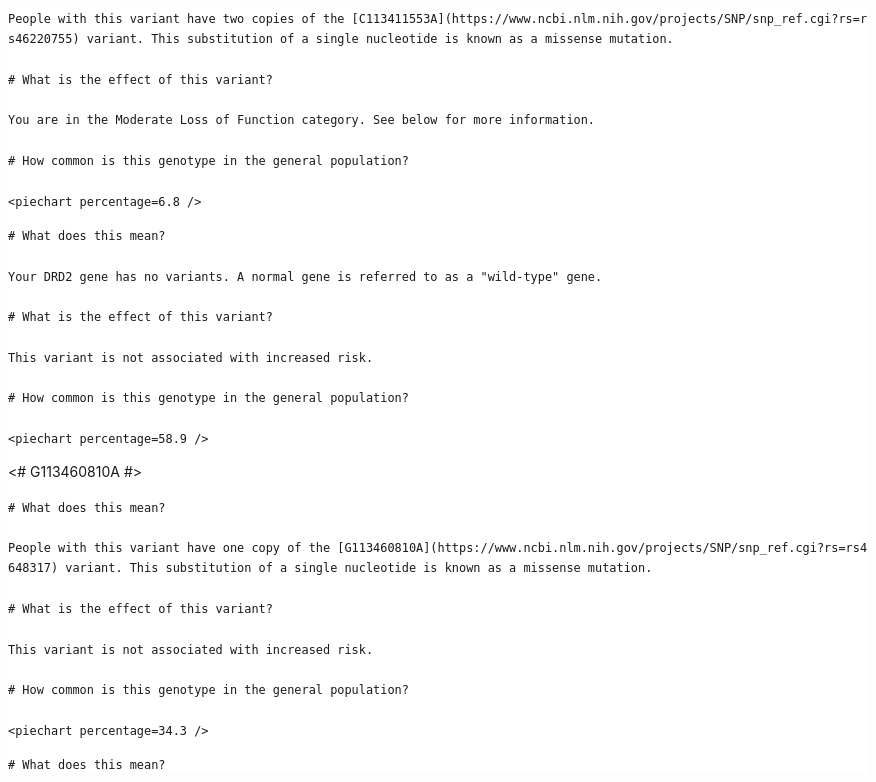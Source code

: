     People with this variant have two copies of the [C113411553A](https://www.ncbi.nlm.nih.gov/projects/SNP/snp_ref.cgi?rs=rs46220755) variant. This substitution of a single nucleotide is known as a missense mutation.

    # What is the effect of this variant?

    You are in the Moderate Loss of Function category. See below for more information.

    # How common is this genotype in the general population?

    <piechart percentage=6.8 />
  </Genotype>
  <Genotype hgvs="NC_000011.10:g.[113411553=];[113411553=]" name="C113411553A"> 
 
    # What does this mean?

    Your DRD2 gene has no variants. A normal gene is referred to as a "wild-type" gene.

    # What is the effect of this variant?

    This variant is not associated with increased risk.

    # How common is this genotype in the general population?

    <piechart percentage=58.9 />
  </Genotype>
<# G113460810A #>
  <Genotype hgvs="NC_000011.10:g.[113460810G>A];[113460810=]" name="G113460810A"> 

    # What does this mean?
 
    People with this variant have one copy of the [G113460810A](https://www.ncbi.nlm.nih.gov/projects/SNP/snp_ref.cgi?rs=rs4648317) variant. This substitution of a single nucleotide is known as a missense mutation.

    # What is the effect of this variant?

    This variant is not associated with increased risk.

    # How common is this genotype in the general population?

    <piechart percentage=34.3 />
  </Genotype>
  <Genotype hgvs="NC_000011.10:g.[113460810G>A];[113460810G>A]" name="G113460810A"> 
 
    # What does this mean?
